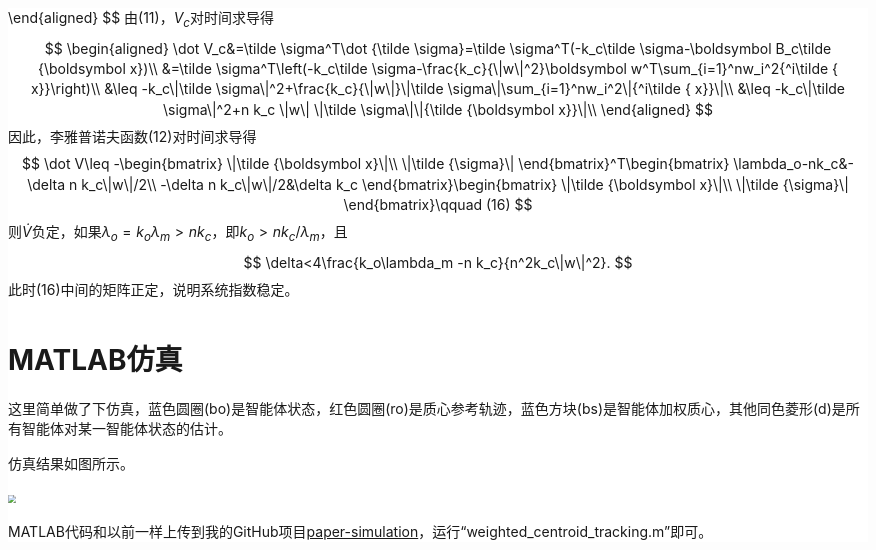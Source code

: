 \end{aligned}
$$
由(11)，$V_c$对时间求导得
$$
\begin{aligned}
\dot V_c&=\tilde \sigma^T\dot {\tilde \sigma}=\tilde \sigma^T(-k_c\tilde \sigma-\boldsymbol B_c\tilde {\boldsymbol x})\\
&=\tilde \sigma^T\left(-k_c\tilde \sigma-\frac{k_c}{\|w\|^2}\boldsymbol w^T\sum_{i=1}^nw_i^2{^i\tilde { x}}\right)\\
&\leq -k_c\|\tilde \sigma\|^2+\frac{k_c}{\|w\|}\|\tilde \sigma\|\sum_{i=1}^nw_i^2\|{^i\tilde { x}}\|\\
&\leq -k_c\|\tilde \sigma\|^2+n k_c \|w\| \|\tilde \sigma\|\|{\tilde {\boldsymbol x}}\|\\
\end{aligned}
$$
因此，李雅普诺夫函数(12)对时间求导得
$$
\dot V\leq -\begin{bmatrix}
\|\tilde {\boldsymbol x}\|\\
\|\tilde {\sigma}\|
\end{bmatrix}^T\begin{bmatrix}
\lambda_o-nk_c&-\delta n k_c\|w\|/2\\
-\delta n k_c\|w\|/2&\delta k_c
\end{bmatrix}\begin{bmatrix}
\|\tilde {\boldsymbol x}\|\\
\|\tilde {\sigma}\|
\end{bmatrix}\qquad (16)
$$
则$\dot V$负定，如果$\lambda_o=k_o\lambda_m>nk_c$，即$k_o>nk_c/\lambda_m$，且
$$
\delta<4\frac{k_o\lambda_m -n k_c}{n^2k_c\|w\|^2}.
$$
此时(16)中间的矩阵正定，说明系统指数稳定。

# MATLAB仿真

这里简单做了下仿真，蓝色圆圈(bo)是智能体状态，红色圆圈(ro)是质心参考轨迹，蓝色方块(bs)是智能体加权质心，其他同色菱形(d)是所有智能体对某一智能体状态的估计。

仿真结果如图所示。

<img src="https://star2dust.github.io/post-images/1615987067526.gif" style="zoom:50%;" />

MATLAB代码和以前一样上传到我的GitHub项目[paper-simulation](https://github.com/star2dust/paper-simulation)，运行“weighted_centroid_tracking.m”即可。

